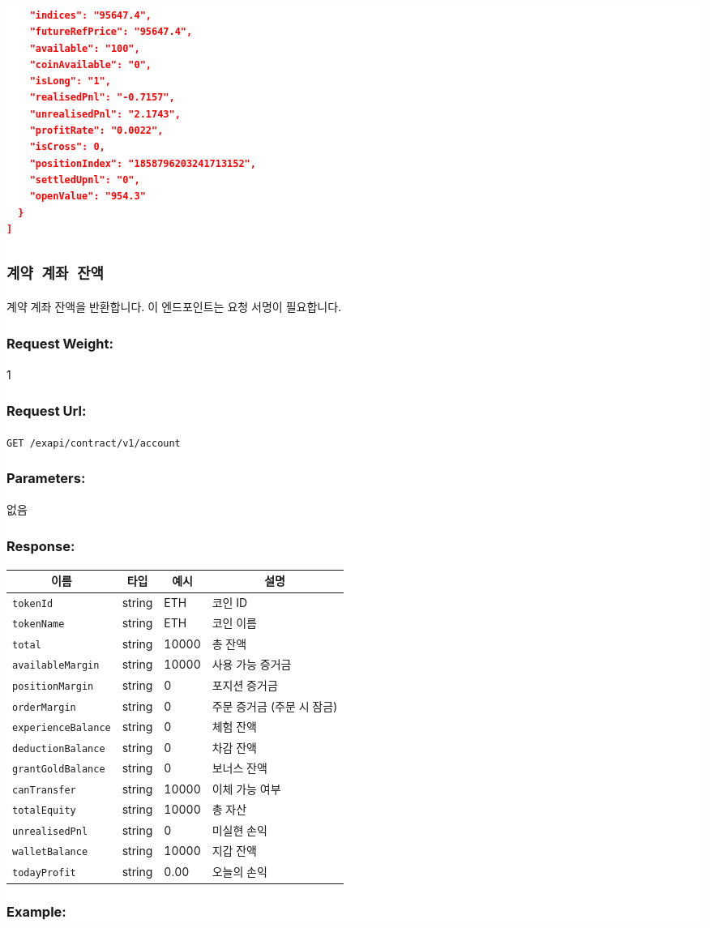 ```json
    "indices": "95647.4",
    "futureRefPrice": "95647.4",
    "available": "100",
    "coinAvailable": "0",
    "isLong": "1",
    "realisedPnl": "-0.7157",
    "unrealisedPnl": "2.1743",
    "profitRate": "0.0022",
    "isCross": 0,
    "positionIndex": "1858796203241713152",
    "settledUpnl": "0",
    "openValue": "954.3"
  }
]
```

## `계약 계좌 잔액`

계약 계좌 잔액을 반환합니다. 이 엔드포인트는 요청 서명이 필요합니다.

### **Request Weight:**
1

### **Request Url:**
```bash
GET /exapi/contract/v1/account
```

### **Parameters:**
없음

### **Response:**
이름|타입|예시|설명
------------| ------------ |-------| ------------
`tokenId`   |string| ETH   |코인 ID
`tokenName`  |string| ETH   |코인 이름
`total`      |string| 10000 |총 잔액
`availableMargin` |string| 10000 |사용 가능 증거금
`positionMargin` |string| 0     |포지션 증거금
`orderMargin` |string| 0     |주문 증거금 (주문 시 잠금)
`experienceBalance` |string| 0     |체험 잔액
`deductionBalance` |string| 0     |차감 잔액
`grantGoldBalance` |string| 0     |보너스 잔액
`canTransfer` |string| 10000 |이체 가능 여부
`totalEquity` |string| 10000 |총 자산
`unrealisedPnl` |string| 0     |미실현 손익
`walletBalance` |string| 10000 |지갑 잔액
`todayProfit` |string| 0.00  |오늘의 손익

### **Example:**
